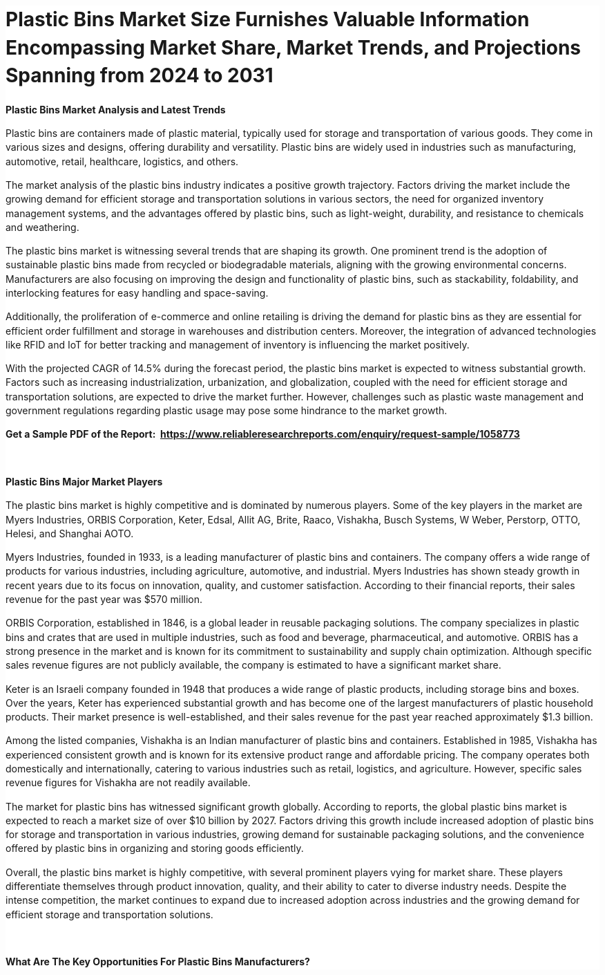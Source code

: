<p><h1>Plastic Bins Market Size Furnishes Valuable Information Encompassing Market Share, Market Trends, and Projections Spanning from 2024 to 2031</h1></p><p><strong>Plastic Bins Market Analysis and Latest Trends</strong></p>
<p><p>Plastic bins are containers made of plastic material, typically used for storage and transportation of various goods. They come in various sizes and designs, offering durability and versatility. Plastic bins are widely used in industries such as manufacturing, automotive, retail, healthcare, logistics, and others.</p><p>The market analysis of the plastic bins industry indicates a positive growth trajectory. Factors driving the market include the growing demand for efficient storage and transportation solutions in various sectors, the need for organized inventory management systems, and the advantages offered by plastic bins, such as light-weight, durability, and resistance to chemicals and weathering.</p><p>The plastic bins market is witnessing several trends that are shaping its growth. One prominent trend is the adoption of sustainable plastic bins made from recycled or biodegradable materials, aligning with the growing environmental concerns. Manufacturers are also focusing on improving the design and functionality of plastic bins, such as stackability, foldability, and interlocking features for easy handling and space-saving.</p><p>Additionally, the proliferation of e-commerce and online retailing is driving the demand for plastic bins as they are essential for efficient order fulfillment and storage in warehouses and distribution centers. Moreover, the integration of advanced technologies like RFID and IoT for better tracking and management of inventory is influencing the market positively.</p><p>With the projected CAGR of 14.5% during the forecast period, the plastic bins market is expected to witness substantial growth. Factors such as increasing industrialization, urbanization, and globalization, coupled with the need for efficient storage and transportation solutions, are expected to drive the market further. However, challenges such as plastic waste management and government regulations regarding plastic usage may pose some hindrance to the market growth.</p></p>
<p><strong>Get a Sample PDF of the Report:&nbsp; <a href="https://www.reliableresearchreports.com/enquiry/request-sample/1058773">https://www.reliableresearchreports.com/enquiry/request-sample/1058773</a></strong></p>
<p>&nbsp;</p>
<p><strong>Plastic Bins Major Market Players</strong></p>
<p><p>The plastic bins market is highly competitive and is dominated by numerous players. Some of the key players in the market are Myers Industries, ORBIS Corporation, Keter, Edsal, Allit AG, Brite, Raaco, Vishakha, Busch Systems, W Weber, Perstorp, OTTO, Helesi, and Shanghai AOTO.</p><p>Myers Industries, founded in 1933, is a leading manufacturer of plastic bins and containers. The company offers a wide range of products for various industries, including agriculture, automotive, and industrial. Myers Industries has shown steady growth in recent years due to its focus on innovation, quality, and customer satisfaction. According to their financial reports, their sales revenue for the past year was $570 million. </p><p>ORBIS Corporation, established in 1846, is a global leader in reusable packaging solutions. The company specializes in plastic bins and crates that are used in multiple industries, such as food and beverage, pharmaceutical, and automotive. ORBIS has a strong presence in the market and is known for its commitment to sustainability and supply chain optimization. Although specific sales revenue figures are not publicly available, the company is estimated to have a significant market share.</p><p>Keter is an Israeli company founded in 1948 that produces a wide range of plastic products, including storage bins and boxes. Over the years, Keter has experienced substantial growth and has become one of the largest manufacturers of plastic household products. Their market presence is well-established, and their sales revenue for the past year reached approximately $1.3 billion.</p><p>Among the listed companies, Vishakha is an Indian manufacturer of plastic bins and containers. Established in 1985, Vishakha has experienced consistent growth and is known for its extensive product range and affordable pricing. The company operates both domestically and internationally, catering to various industries such as retail, logistics, and agriculture. However, specific sales revenue figures for Vishakha are not readily available.</p><p>The market for plastic bins has witnessed significant growth globally. According to reports, the global plastic bins market is expected to reach a market size of over $10 billion by 2027. Factors driving this growth include increased adoption of plastic bins for storage and transportation in various industries, growing demand for sustainable packaging solutions, and the convenience offered by plastic bins in organizing and storing goods efficiently.</p><p>Overall, the plastic bins market is highly competitive, with several prominent players vying for market share. These players differentiate themselves through product innovation, quality, and their ability to cater to diverse industry needs. Despite the intense competition, the market continues to expand due to increased adoption across industries and the growing demand for efficient storage and transportation solutions.</p></p>
<p>&nbsp;</p>
<p><strong>What Are The Key Opportunities For Plastic Bins Manufacturers?</strong></p>